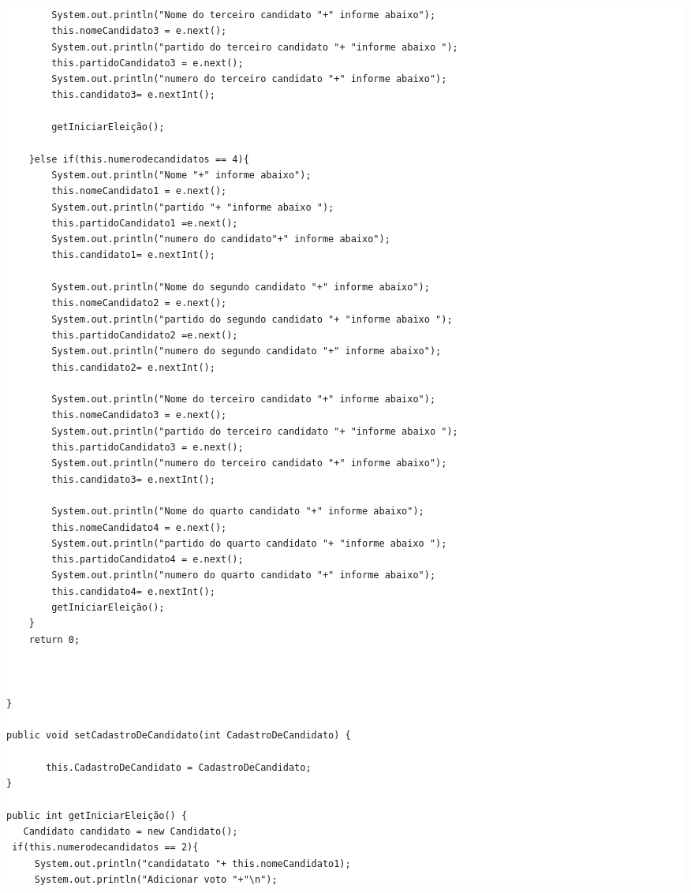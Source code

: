             System.out.println("Nome do terceiro candidato "+" informe abaixo");
            this.nomeCandidato3 = e.next();
            System.out.println("partido do terceiro candidato "+ "informe abaixo ");
            this.partidoCandidato3 = e.next();
            System.out.println("numero do terceiro candidato "+" informe abaixo");
            this.candidato3= e.nextInt();
            
            getIniciarEleição();
             
        }else if(this.numerodecandidatos == 4){
            System.out.println("Nome "+" informe abaixo");
            this.nomeCandidato1 = e.next();
            System.out.println("partido "+ "informe abaixo ");
            this.partidoCandidato1 =e.next();
            System.out.println("numero do candidato"+" informe abaixo");
            this.candidato1= e.nextInt();
            
            System.out.println("Nome do segundo candidato "+" informe abaixo");
            this.nomeCandidato2 = e.next();
            System.out.println("partido do segundo candidato "+ "informe abaixo ");
            this.partidoCandidato2 =e.next();
            System.out.println("numero do segundo candidato "+" informe abaixo");
            this.candidato2= e.nextInt();
            
            System.out.println("Nome do terceiro candidato "+" informe abaixo");
            this.nomeCandidato3 = e.next();
            System.out.println("partido do terceiro candidato "+ "informe abaixo ");
            this.partidoCandidato3 = e.next();
            System.out.println("numero do terceiro candidato "+" informe abaixo");
            this.candidato3= e.nextInt();
            
            System.out.println("Nome do quarto candidato "+" informe abaixo");
            this.nomeCandidato4 = e.next();
            System.out.println("partido do quarto candidato "+ "informe abaixo ");
            this.partidoCandidato4 = e.next();
            System.out.println("numero do quarto candidato "+" informe abaixo");
            this.candidato4= e.nextInt();
            getIniciarEleição();
        }
        return 0;
       
       
   
    }
       
    public void setCadastroDeCandidato(int CadastroDeCandidato) {
     
           this.CadastroDeCandidato = CadastroDeCandidato;
    }

    public int getIniciarEleição() {
       Candidato candidato = new Candidato();
     if(this.numerodecandidatos == 2){
         System.out.println("candidatato "+ this.nomeCandidato1);
         System.out.println("Adicionar voto "+"\n");
       